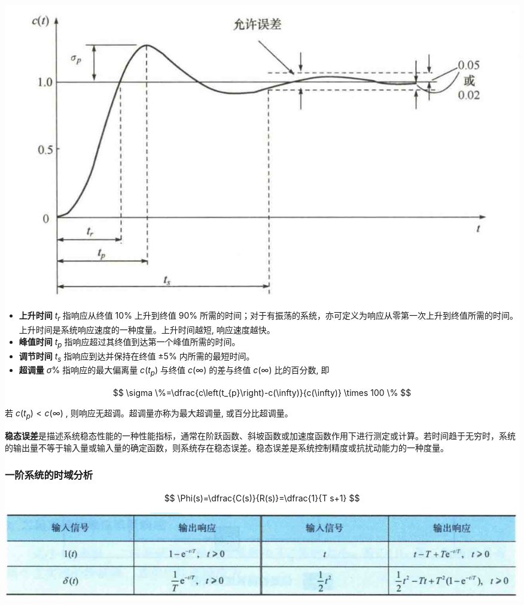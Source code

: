 ![](PasteImage/2023-10-09-11-14-13.png)

- **上升时间**  $t_{r}$  指响应从终值  $10 \%$  上升到终值  $90 \%$  所需的时间；对于有振荡的系统，亦可定义为响应从零第一次上升到终值所需的时间。上升时间是系统响应速度的一种度量。上升时间越短, 响应速度越快。
- **峰值时间**  $t_{p}$  指响应超过其终值到达第一个峰值所需的时间。
- **调节时间**  $t_{s}$  指响应到达并保持在终值  $\pm 5 \%$  内所需的最短时间。
- **超调量**  $\sigma \%$  指响应的最大偏离量  $c\left(t_{p}\right)$  与终值  $c(\infty)$  的差与终值  $c(\infty)$  比的百分数, 即

$$
\sigma \%=\dfrac{c\left(t_{p}\right)-c(\infty)}{c(\infty)} \times 100 \%
$$

若  $c\left(t_{p}\right)<c(\infty)$ , 则响应无超调。超调量亦称为最大超调量, 或百分比超调量。

**稳态误差**是描述系统稳态性能的一种性能指标，通常在阶跃函数、斜坡函数或加速度函数作用下进行测定或计算。若时间趋于无穷时，系统的输出量不等于输入量或输入量的确定函数，则系统存在稳态误差。稳态误差是系统控制精度或抗扰动能力的一种度量。

### 一阶系统的时域分析

$$
\Phi(s)=\dfrac{C(s)}{R(s)}=\dfrac{1}{T s+1}
$$

![](PasteImage/2023-10-09-11-25-41.png)
